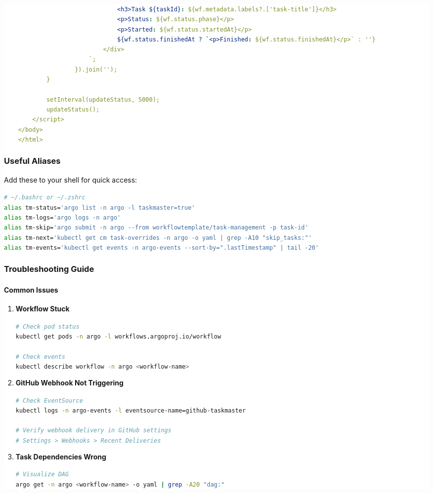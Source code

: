 ```yaml
                                <h3>Task ${taskId}: ${wf.metadata.labels?.['task-title']}</h3>
                                <p>Status: ${wf.status.phase}</p>
                                <p>Started: ${wf.status.startedAt}</p>
                                ${wf.status.finishedAt ? `<p>Finished: ${wf.status.finishedAt}</p>` : ''}
                            </div>
                        `;
                    }).join('');
            }
            
            setInterval(updateStatus, 5000);
            updateStatus();
        </script>
    </body>
    </html>
```

### Useful Aliases

Add these to your shell for quick access:

```bash
# ~/.bashrc or ~/.zshrc
alias tm-status='argo list -n argo -l taskmaster=true'
alias tm-logs='argo logs -n argo'
alias tm-skip='argo submit -n argo --from workflowtemplate/task-management -p task-id'
alias tm-next='kubectl get cm task-overrides -n argo -o yaml | grep -A10 "skip_tasks:"'
alias tm-events='kubectl get events -n argo-events --sort-by=".lastTimestamp" | tail -20'
```

### Troubleshooting Guide

#### Common Issues

1. **Workflow Stuck**
   ```bash
   # Check pod status
   kubectl get pods -n argo -l workflows.argoproj.io/workflow
   
   # Check events
   kubectl describe workflow -n argo <workflow-name>
   ```

2. **GitHub Webhook Not Triggering**
   ```bash
   # Check EventSource
   kubectl logs -n argo-events -l eventsource-name=github-taskmaster
   
   # Verify webhook delivery in GitHub settings
   # Settings > Webhooks > Recent Deliveries
   ```

3. **Task Dependencies Wrong**
   ```bash
   # Visualize DAG
   argo get -n argo <workflow-name> -o yaml | grep -A20 "dag:"
   ```
